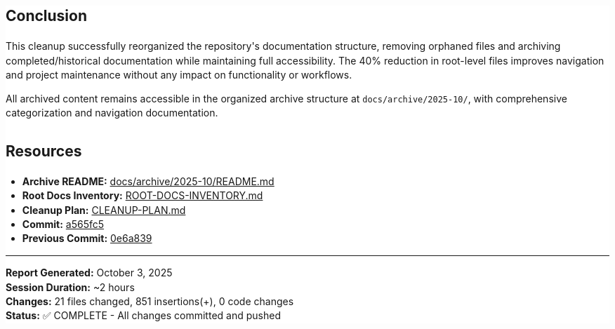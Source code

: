 ## Conclusion

This cleanup successfully reorganized the repository's documentation structure, removing orphaned files and archiving completed/historical documentation while maintaining full accessibility. The 40% reduction in root-level files improves navigation and project maintenance without any impact on functionality or workflows.

All archived content remains accessible in the organized archive structure at `docs/archive/2025-10/`, with comprehensive categorization and navigation documentation.

## Resources

- **Archive README:** [docs/archive/2025-10/README.md](../archive/2025-10/README.md)
- **Root Docs Inventory:** [ROOT-DOCS-INVENTORY.md](../planning/ROOT-DOCS-INVENTORY.md)
- **Cleanup Plan:** [CLEANUP-PLAN.md](../planning/CLEANUP-PLAN.md)
- **Commit:** [a565fc5](https://github.com/JHARB47/pole-height-app/commit/a565fc5)
- **Previous Commit:** [0e6a839](https://github.com/JHARB47/pole-height-app/commit/0e6a839)

---

**Report Generated:** October 3, 2025  
**Session Duration:** ~2 hours  
**Changes:** 21 files changed, 851 insertions(+), 0 code changes  
**Status:** ✅ COMPLETE - All changes committed and pushed
